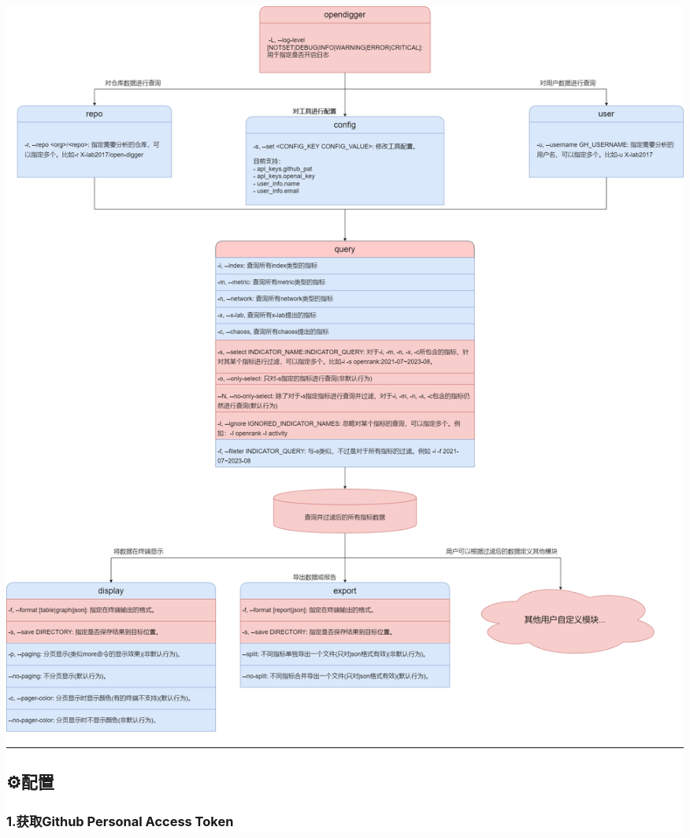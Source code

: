 ![Big Picture](./assets/Document-1715175046329.png)

****************************************
## ⚙️配置
### 1.获取Github Personal Access Token
